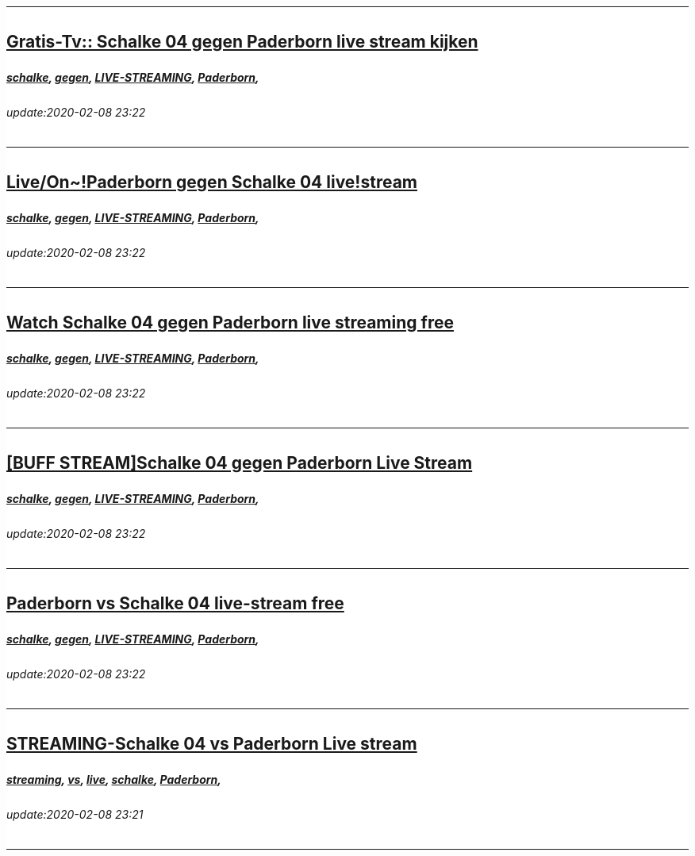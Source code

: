 
---
## [Gratis-Tv:: Schalke 04 gegen Paderborn live stream kijken](https://qiita.com/sporticos-com/items/cf2070411a40eca61ca9)
##### [schalke](https://qiita.com/tags/schalke), [gegen](https://qiita.com/tags/gegen), [LIVE-STREAMING](https://qiita.com/tags/LIVE-STREAMING), [Paderborn](https://qiita.com/tags/Paderborn), 
###### update:2020-02-08 23:22
---
## [Live/On~!Paderborn gegen Schalke 04 live!stream](https://qiita.com/sporticos-com/items/11ec72c03f76afeac246)
##### [schalke](https://qiita.com/tags/schalke), [gegen](https://qiita.com/tags/gegen), [LIVE-STREAMING](https://qiita.com/tags/LIVE-STREAMING), [Paderborn](https://qiita.com/tags/Paderborn), 
###### update:2020-02-08 23:22
---
## [Watch Schalke 04 gegen Paderborn live streaming free](https://qiita.com/sporticos-com/items/966456ea61811a81a929)
##### [schalke](https://qiita.com/tags/schalke), [gegen](https://qiita.com/tags/gegen), [LIVE-STREAMING](https://qiita.com/tags/LIVE-STREAMING), [Paderborn](https://qiita.com/tags/Paderborn), 
###### update:2020-02-08 23:22
---
## [[BUFF STREAM]Schalke 04 gegen Paderborn Live Stream](https://qiita.com/sporticos-com/items/a71e6e654d67522e9ef5)
##### [schalke](https://qiita.com/tags/schalke), [gegen](https://qiita.com/tags/gegen), [LIVE-STREAMING](https://qiita.com/tags/LIVE-STREAMING), [Paderborn](https://qiita.com/tags/Paderborn), 
###### update:2020-02-08 23:22
---
## [Paderborn vs Schalke 04 live-stream free](https://qiita.com/sporticos-com/items/16630b60c2e7be4734a9)
##### [schalke](https://qiita.com/tags/schalke), [gegen](https://qiita.com/tags/gegen), [LIVE-STREAMING](https://qiita.com/tags/LIVE-STREAMING), [Paderborn](https://qiita.com/tags/Paderborn), 
###### update:2020-02-08 23:22
---
## [STREAMING-Schalke 04 vs Paderborn Live stream](https://qiita.com/sporticos-com/items/fb04b3e420bc44d0b643)
##### [streaming](https://qiita.com/tags/streaming), [vs](https://qiita.com/tags/vs), [live](https://qiita.com/tags/live), [schalke](https://qiita.com/tags/schalke), [Paderborn](https://qiita.com/tags/Paderborn), 
###### update:2020-02-08 23:21
---